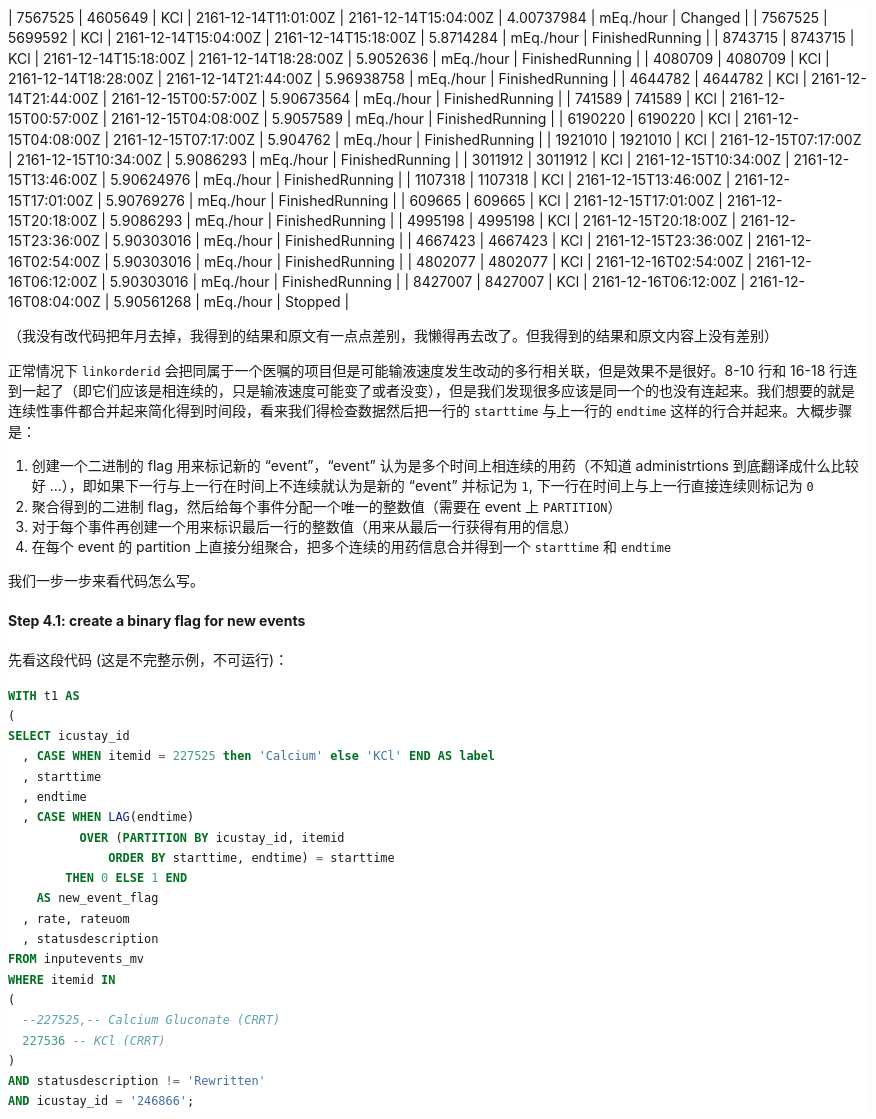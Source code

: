 | 7567525     | 4605649 | KCl   | 2161-12-14T11:01:00Z | 2161-12-14T15:04:00Z | 4.00737984 | mEq./hour | Changed           |
| 7567525     | 5699592 | KCl   | 2161-12-14T15:04:00Z | 2161-12-14T15:18:00Z | 5.8714284  | mEq./hour | FinishedRunning   |
| 8743715     | 8743715 | KCl   | 2161-12-14T15:18:00Z | 2161-12-14T18:28:00Z | 5.9052636  | mEq./hour | FinishedRunning   |
| 4080709     | 4080709 | KCl   | 2161-12-14T18:28:00Z | 2161-12-14T21:44:00Z | 5.96938758 | mEq./hour | FinishedRunning   |
| 4644782     | 4644782 | KCl   | 2161-12-14T21:44:00Z | 2161-12-15T00:57:00Z | 5.90673564 | mEq./hour | FinishedRunning   |
| 741589      | 741589  | KCl   | 2161-12-15T00:57:00Z | 2161-12-15T04:08:00Z | 5.9057589  | mEq./hour | FinishedRunning   |
| 6190220     | 6190220 | KCl   | 2161-12-15T04:08:00Z | 2161-12-15T07:17:00Z | 5.904762   | mEq./hour | FinishedRunning   |
| 1921010     | 1921010 | KCl   | 2161-12-15T07:17:00Z | 2161-12-15T10:34:00Z | 5.9086293  | mEq./hour | FinishedRunning   |
| 3011912     | 3011912 | KCl   | 2161-12-15T10:34:00Z | 2161-12-15T13:46:00Z | 5.90624976 | mEq./hour | FinishedRunning   |
| 1107318     | 1107318 | KCl   | 2161-12-15T13:46:00Z | 2161-12-15T17:01:00Z | 5.90769276 | mEq./hour | FinishedRunning   |
| 609665      | 609665  | KCl   | 2161-12-15T17:01:00Z | 2161-12-15T20:18:00Z | 5.9086293  | mEq./hour | FinishedRunning   |
| 4995198     | 4995198 | KCl   | 2161-12-15T20:18:00Z | 2161-12-15T23:36:00Z | 5.90303016 | mEq./hour | FinishedRunning   |
| 4667423     | 4667423 | KCl   | 2161-12-15T23:36:00Z | 2161-12-16T02:54:00Z | 5.90303016 | mEq./hour | FinishedRunning   |
| 4802077     | 4802077 | KCl   | 2161-12-16T02:54:00Z | 2161-12-16T06:12:00Z | 5.90303016 | mEq./hour | FinishedRunning   |
| 8427007     | 8427007 | KCl   | 2161-12-16T06:12:00Z | 2161-12-16T08:04:00Z | 5.90561268 | mEq./hour | Stopped           |

（我没有改代码把年月去掉，我得到的结果和原文有一点点差别，我懒得再去改了。但我得到的结果和原文内容上没有差别）

正常情况下 `linkorderid` 会把同属于一个医嘱的项目但是可能输液速度发生改动的多行相关联，但是效果不是很好。8-10 行和 16-18 行连到一起了（即它们应该是相连续的，只是输液速度可能变了或者没变），但是我们发现很多应该是同一个的也没有连起来。我们想要的就是连续性事件都合并起来简化得到时间段，看来我们得检查数据然后把一行的 `starttime` 与上一行的 `endtime` 这样的行合并起来。大概步骤是：

1. 创建一个二进制的 flag 用来标记新的 “event”，“event” 认为是多个时间上相连续的用药（不知道 administrtions 到底翻译成什么比较好 ...），即如果下一行与上一行在时间上不连续就认为是新的 “event” 并标记为 `1`, 下一行在时间上与上一行直接连续则标记为 `0`
2. 聚合得到的二进制 flag，然后给每个事件分配一个唯一的整数值（需要在 event 上 `PARTITION`） 
3. 对于每个事件再创建一个用来标识最后一行的整数值（用来从最后一行获得有用的信息）
4. 在每个 event 的 partition 上直接分组聚合，把多个连续的用药信息合并得到一个 `starttime` 和 `endtime`

我们一步一步来看代码怎么写。

#### Step 4.1: create a binary flag for new events

先看这段代码 (这是不完整示例，不可运行)：

```sql
WITH t1 AS
(
SELECT icustay_id
  , CASE WHEN itemid = 227525 then 'Calcium' else 'KCl' END AS label
  , starttime
  , endtime
  , CASE WHEN LAG(endtime) 
		  OVER (PARTITION BY icustay_id, itemid 
			  ORDER BY starttime, endtime) = starttime 
		THEN 0 ELSE 1 END
    AS new_event_flag
  , rate, rateuom
  , statusdescription
FROM inputevents_mv
WHERE itemid IN
(
  --227525,-- Calcium Gluconate (CRRT)
  227536 -- KCl (CRRT)
)
AND statusdescription != 'Rewritten'
AND icustay_id = '246866';
```